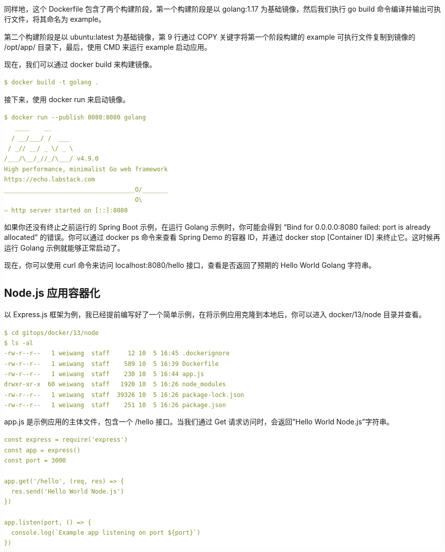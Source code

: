 同样地，这个 Dockerfile 包含了两个构建阶段，第一个构建阶段是以 golang:1.17 为基础镜像，然后我们执行 go build 命令编译并输出可执行文件，将其命名为 example。

第二个构建阶段是以 ubuntu:latest 为基础镜像，第 9 行通过 COPY 关键字将第一个阶段构建的 example 可执行文件复制到镜像的 /opt/app/ 目录下，最后，使用 CMD 来运行 example 启动应用。

现在，我们可以通过 docker build 来构建镜像。

```yaml
$ docker build -t golang .

```

接下来，使用 docker run 来启动镜像。

```yaml
$ docker run --publish 8080:8080 golang
   ____    __
  / __/___/ /  ___
 / _// __/ _ \/ _ \
/___/\__/_//_/\___/ v4.9.0
High performance, minimalist Go web framework
https://echo.labstack.com
____________________________________O/_______
                                    O\
⇨ http server started on [::]:8080

```

如果你还没有终止之前运行的 Spring Boot 示例，在运行 Golang 示例时，你可能会得到 “Bind for 0.0.0.0:8080 failed: port is already allocated” 的错误。你可以通过 docker ps 命令来查看 Spring Demo 的容器 ID，并通过 docker stop \[Container ID\] 来终止它。这时候再运行 Golang 示例就能够正常启动了。

现在，你可以使用 curl 命令来访问 localhost:8080/hello 接口，查看是否返回了预期的 Hello World Golang 字符串。

## Node.js 应用容器化

以 Express.js 框架为例，我已经提前编写好了一个简单示例，在将示例应用克隆到本地后，你可以进入 docker/13/node 目录并查看。

```yaml
$ cd gitops/docker/13/node
$ ls -al
-rw-r--r--   1 weiwang  staff     12 10  5 16:45 .dockerignore
-rw-r--r--   1 weiwang  staff    589 10  5 16:39 Dockerfile
-rw-r--r--   1 weiwang  staff    230 10  5 16:44 app.js
drwxr-xr-x  60 weiwang  staff   1920 10  5 16:26 node_modules
-rw-r--r--   1 weiwang  staff  39326 10  5 16:26 package-lock.json
-rw-r--r--   1 weiwang  staff    251 10  5 16:26 package.json

```

app.js 是示例应用的主体文件，包含一个 /hello 接口。当我们通过 Get 请求访问时，会返回“Hello World Node.js”字符串。

```yaml
const express = require('express')
const app = express()
const port = 3000

app.get('/hello', (req, res) => {
  res.send('Hello World Node.js')
})

app.listen(port, () => {
  console.log(`Example app listening on port ${port}`)
})

```
